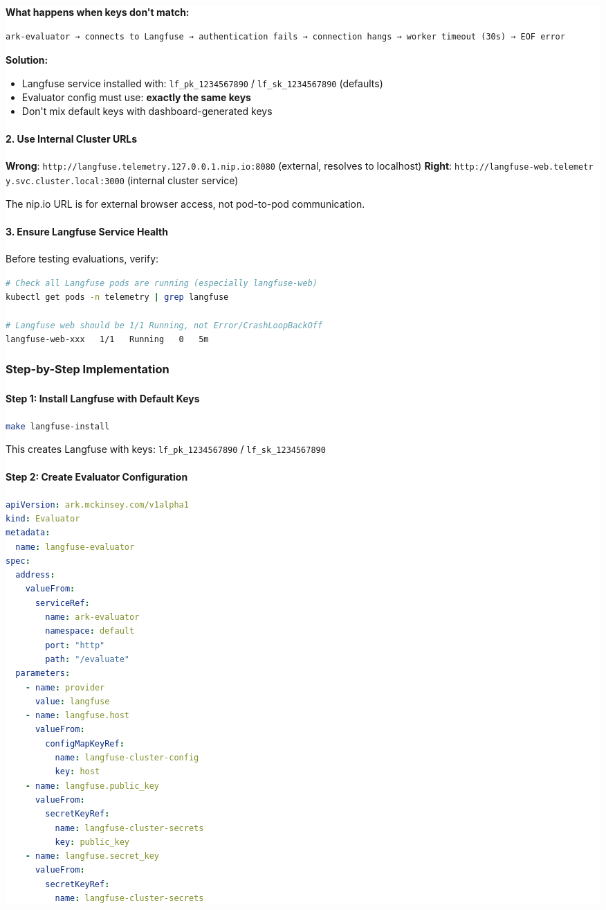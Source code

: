 **What happens when keys don't match:**
```
ark-evaluator → connects to Langfuse → authentication fails → connection hangs → worker timeout (30s) → EOF error
```

**Solution:**
- Langfuse service installed with: `lf_pk_1234567890` / `lf_sk_1234567890` (defaults)
- Evaluator config must use: **exactly the same keys**
- Don't mix default keys with dashboard-generated keys

#### 2. Use Internal Cluster URLs
**Wrong**: `http://langfuse.telemetry.127.0.0.1.nip.io:8080` (external, resolves to localhost)
**Right**: `http://langfuse-web.telemetry.svc.cluster.local:3000` (internal cluster service)

The nip.io URL is for external browser access, not pod-to-pod communication.

#### 3. Ensure Langfuse Service Health
Before testing evaluations, verify:
```bash
# Check all Langfuse pods are running (especially langfuse-web)
kubectl get pods -n telemetry | grep langfuse

# Langfuse web should be 1/1 Running, not Error/CrashLoopBackOff
langfuse-web-xxx   1/1   Running   0   5m
```

### Step-by-Step Implementation

#### Step 1: Install Langfuse with Default Keys
```bash
make langfuse-install
```
This creates Langfuse with keys: `lf_pk_1234567890` / `lf_sk_1234567890`

#### Step 2: Create Evaluator Configuration
```yaml
apiVersion: ark.mckinsey.com/v1alpha1
kind: Evaluator
metadata:
  name: langfuse-evaluator
spec:
  address:
    valueFrom:
      serviceRef:
        name: ark-evaluator
        namespace: default
        port: "http"
        path: "/evaluate"
  parameters:
    - name: provider
      value: langfuse
    - name: langfuse.host
      valueFrom:
        configMapKeyRef:
          name: langfuse-cluster-config
          key: host
    - name: langfuse.public_key
      valueFrom:
        secretKeyRef:
          name: langfuse-cluster-secrets
          key: public_key
    - name: langfuse.secret_key
      valueFrom:
        secretKeyRef:
          name: langfuse-cluster-secrets
```